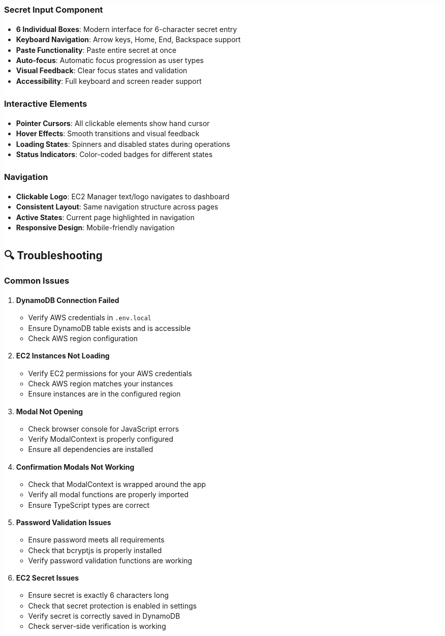 ### Secret Input Component
- **6 Individual Boxes**: Modern interface for 6-character secret entry
- **Keyboard Navigation**: Arrow keys, Home, End, Backspace support
- **Paste Functionality**: Paste entire secret at once
- **Auto-focus**: Automatic focus progression as user types
- **Visual Feedback**: Clear focus states and validation
- **Accessibility**: Full keyboard and screen reader support

### Interactive Elements
- **Pointer Cursors**: All clickable elements show hand cursor
- **Hover Effects**: Smooth transitions and visual feedback
- **Loading States**: Spinners and disabled states during operations
- **Status Indicators**: Color-coded badges for different states

### Navigation
- **Clickable Logo**: EC2 Manager text/logo navigates to dashboard
- **Consistent Layout**: Same navigation structure across pages
- **Active States**: Current page highlighted in navigation
- **Responsive Design**: Mobile-friendly navigation

## 🔍 Troubleshooting

### Common Issues

1. **DynamoDB Connection Failed**
   - Verify AWS credentials in `.env.local`
   - Ensure DynamoDB table exists and is accessible
   - Check AWS region configuration

2. **EC2 Instances Not Loading**
   - Verify EC2 permissions for your AWS credentials
   - Check AWS region matches your instances
   - Ensure instances are in the configured region

3. **Modal Not Opening**
   - Check browser console for JavaScript errors
   - Verify ModalContext is properly configured
   - Ensure all dependencies are installed

4. **Confirmation Modals Not Working**
   - Check that ModalContext is wrapped around the app
   - Verify all modal functions are properly imported
   - Ensure TypeScript types are correct

5. **Password Validation Issues**
   - Ensure password meets all requirements
   - Check that bcryptjs is properly installed
   - Verify password validation functions are working

6. **EC2 Secret Issues**
   - Ensure secret is exactly 6 characters long
   - Check that secret protection is enabled in settings
   - Verify secret is correctly saved in DynamoDB
   - Check server-side verification is working
